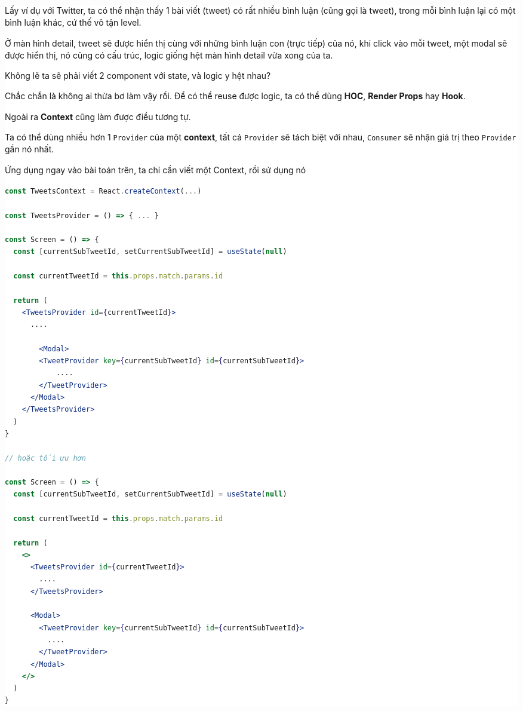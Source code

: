 Lấy ví dụ với Twitter, ta có thể nhận thấy 1 bài viết (tweet) có rất nhiều bình luận (cũng gọi là tweet), trong mỗi bình luận lại có một bình luận khác, cứ thế vô tận level.

Ở màn hình detail, tweet sẽ được hiển thị cùng với những bình luận con (trực tiếp) của nó, khi click vào mỗi tweet, một modal sẽ được hiển thị, nó cũng có cấu trúc, logic giống hệt màn hình detail vừa xong của ta.

Không lẽ ta sẽ phải viết 2 component với state, và logic y hệt nhau? 

Chắc chắn là không ai thừa bơ làm vậy rồi. Để có thể reuse được logic, ta có thể dùng **HOC**, **Render Props** hay **Hook**.

Ngoài ra **Context** cũng làm được điều tương tự.

Ta có thể dùng nhiều hơn 1 `Provider` của một **context**, tất cả `Provider` sẽ tách biệt với nhau, `Consumer` sẽ nhận giá trị theo `Provider` gần nó nhất.

Ứng dụng ngay vào bài toán trên, ta chỉ cần viết một Context, rồi sử dụng nó

```jsx
const TweetsContext = React.createContext(...)

const TweetsProvider = () => { ... }
 
const Screen = () => {
  const [currentSubTweetId, setCurrentSubTweetId] = useState(null)
  
  const currentTweetId = this.props.match.params.id
  
  return (
  	<TweetsProvider id={currentTweetId}>
      ....
      
    	<Modal>
      	<TweetProvider key={currentSubTweetId} id={currentSubTweetId}>
        	....
        </TweetProvider>
      </Modal>
    </TweetsProvider>
  )
}

// hoặc tối ưu hơn

const Screen = () => {
  const [currentSubTweetId, setCurrentSubTweetId] = useState(null)
  
  const currentTweetId = this.props.match.params.id
  
  return (
    <>
      <TweetsProvider id={currentTweetId}>
        ....
      </TweetsProvider>
    
      <Modal>
        <TweetProvider key={currentSubTweetId} id={currentSubTweetId}>
          ....
        </TweetProvider>
      </Modal>
    </>
  )
}
```
